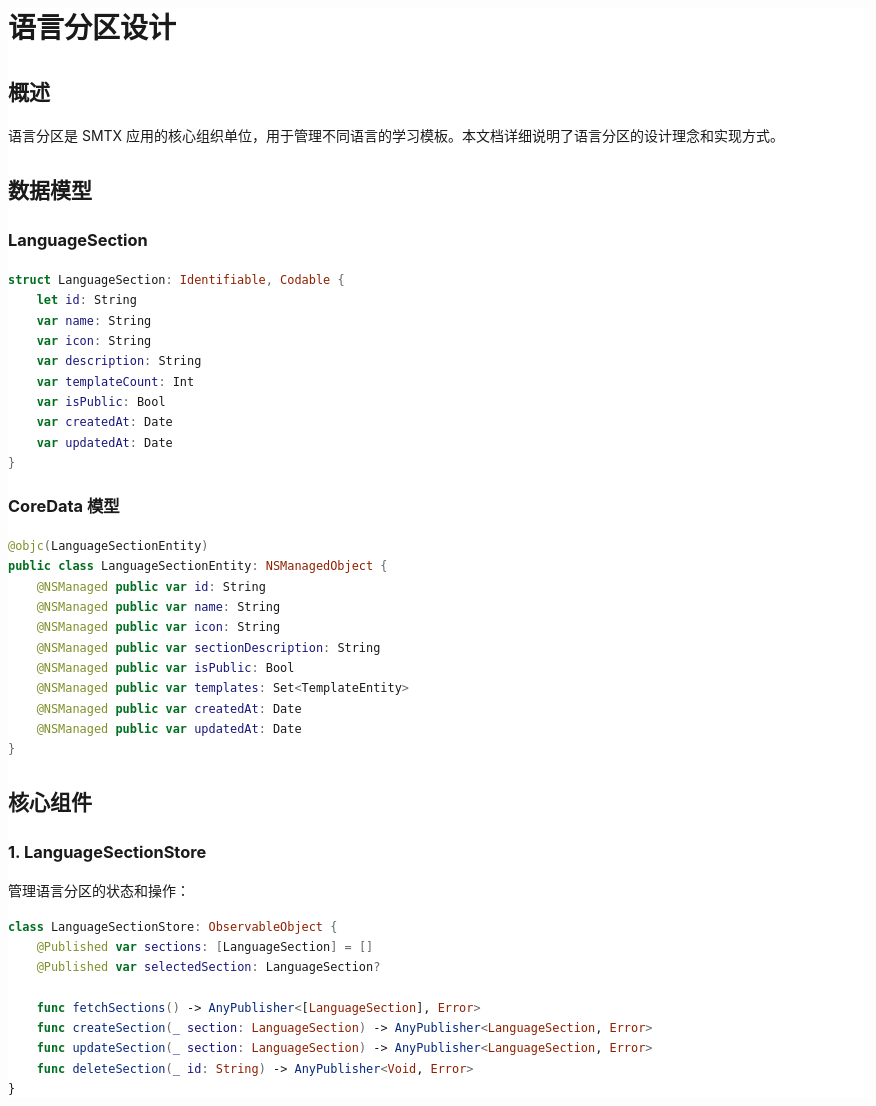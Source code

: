 # 语言分区设计

## 概述

语言分区是 SMTX 应用的核心组织单位，用于管理不同语言的学习模板。本文档详细说明了语言分区的设计理念和实现方式。

## 数据模型

### LanguageSection

```swift
struct LanguageSection: Identifiable, Codable {
    let id: String
    var name: String
    var icon: String
    var description: String
    var templateCount: Int
    var isPublic: Bool
    var createdAt: Date
    var updatedAt: Date
}
```

### CoreData 模型

```swift
@objc(LanguageSectionEntity)
public class LanguageSectionEntity: NSManagedObject {
    @NSManaged public var id: String
    @NSManaged public var name: String
    @NSManaged public var icon: String
    @NSManaged public var sectionDescription: String
    @NSManaged public var isPublic: Bool
    @NSManaged public var templates: Set<TemplateEntity>
    @NSManaged public var createdAt: Date
    @NSManaged public var updatedAt: Date
}
```

## 核心组件

### 1. LanguageSectionStore

管理语言分区的状态和操作：

```swift
class LanguageSectionStore: ObservableObject {
    @Published var sections: [LanguageSection] = []
    @Published var selectedSection: LanguageSection?
    
    func fetchSections() -> AnyPublisher<[LanguageSection], Error>
    func createSection(_ section: LanguageSection) -> AnyPublisher<LanguageSection, Error>
    func updateSection(_ section: LanguageSection) -> AnyPublisher<LanguageSection, Error>
    func deleteSection(_ id: String) -> AnyPublisher<Void, Error>
}
```
